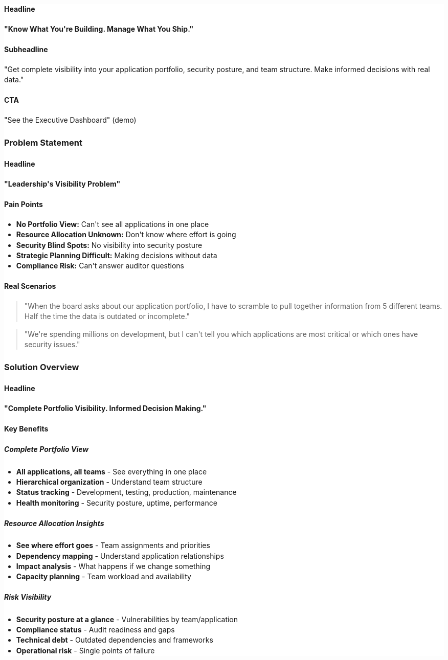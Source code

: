 #### Headline
**"Know What You're Building. Manage What You Ship."**

#### Subheadline
"Get complete visibility into your application portfolio, security posture, and team structure. Make informed decisions with real data."

#### CTA
"See the Executive Dashboard" (demo)

### Problem Statement

#### Headline
**"Leadership's Visibility Problem"**

#### Pain Points
- **No Portfolio View:** Can't see all applications in one place
- **Resource Allocation Unknown:** Don't know where effort is going
- **Security Blind Spots:** No visibility into security posture
- **Strategic Planning Difficult:** Making decisions without data
- **Compliance Risk:** Can't answer auditor questions

#### Real Scenarios
> "When the board asks about our application portfolio, I have to scramble to pull together information from 5 different teams. Half the time the data is outdated or incomplete."

> "We're spending millions on development, but I can't tell you which applications are most critical or which ones have security issues."

### Solution Overview

#### Headline
**"Complete Portfolio Visibility. Informed Decision Making."**

#### Key Benefits

##### Complete Portfolio View
- **All applications, all teams** - See everything in one place
- **Hierarchical organization** - Understand team structure
- **Status tracking** - Development, testing, production, maintenance
- **Health monitoring** - Security posture, uptime, performance

##### Resource Allocation Insights
- **See where effort goes** - Team assignments and priorities
- **Dependency mapping** - Understand application relationships
- **Impact analysis** - What happens if we change something
- **Capacity planning** - Team workload and availability

##### Risk Visibility
- **Security posture at a glance** - Vulnerabilities by team/application
- **Compliance status** - Audit readiness and gaps
- **Technical debt** - Outdated dependencies and frameworks
- **Operational risk** - Single points of failure
